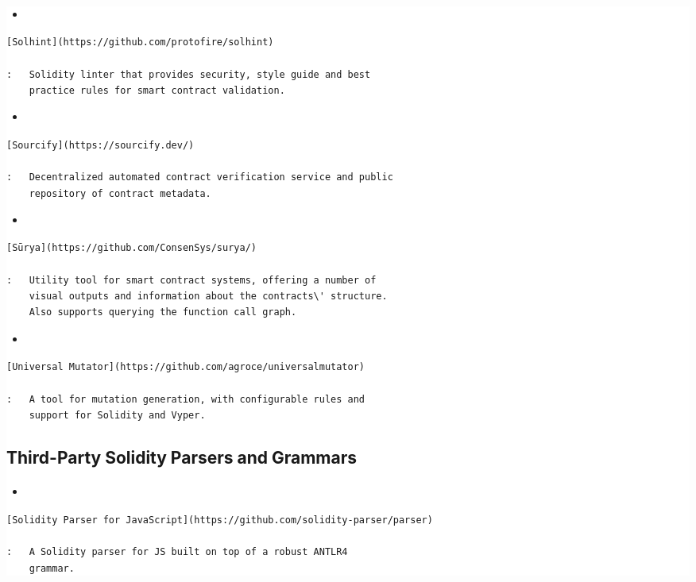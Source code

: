 -   

    [Solhint](https://github.com/protofire/solhint)

    :   Solidity linter that provides security, style guide and best
        practice rules for smart contract validation.

-   

    [Sourcify](https://sourcify.dev/)

    :   Decentralized automated contract verification service and public
        repository of contract metadata.

-   

    [Sūrya](https://github.com/ConsenSys/surya/)

    :   Utility tool for smart contract systems, offering a number of
        visual outputs and information about the contracts\' structure.
        Also supports querying the function call graph.

-   

    [Universal Mutator](https://github.com/agroce/universalmutator)

    :   A tool for mutation generation, with configurable rules and
        support for Solidity and Vyper.

## Third-Party Solidity Parsers and Grammars

-   

    [Solidity Parser for JavaScript](https://github.com/solidity-parser/parser)

    :   A Solidity parser for JS built on top of a robust ANTLR4
        grammar.
